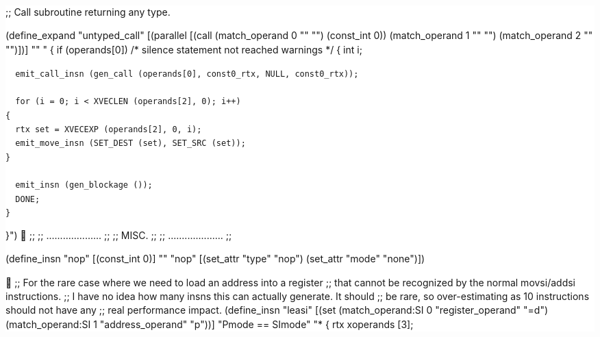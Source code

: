 ;; Call subroutine returning any type.

(define_expand "untyped_call"
  [(parallel [(call (match_operand 0 "" "")
		    (const_int 0))
	      (match_operand 1 "" "")
	      (match_operand 2 "" "")])]
  ""
  "
{
  if (operands[0])		/* silence statement not reached warnings */
    {
      int i;

      emit_call_insn (gen_call (operands[0], const0_rtx, NULL, const0_rtx));

      for (i = 0; i < XVECLEN (operands[2], 0); i++)
	{
	  rtx set = XVECEXP (operands[2], 0, i);
	  emit_move_insn (SET_DEST (set), SET_SRC (set));
	}

      emit_insn (gen_blockage ());
      DONE;
    }
}")

;;
;;  ....................
;;
;;	MISC.
;;
;;  ....................
;;

(define_insn "nop"
  [(const_int 0)]
  ""
  "nop"
  [(set_attr "type"	"nop")
   (set_attr "mode"	"none")])


;; For the rare case where we need to load an address into a register
;; that cannot be recognized by the normal movsi/addsi instructions.
;; I have no idea how many insns this can actually generate.  It should
;; be rare, so over-estimating as 10 instructions should not have any
;; real performance impact.
(define_insn "leasi"
  [(set (match_operand:SI 0 "register_operand" "=d")
        (match_operand:SI 1 "address_operand" "p"))]
  "Pmode == SImode"
  "*
{
  rtx xoperands [3];
